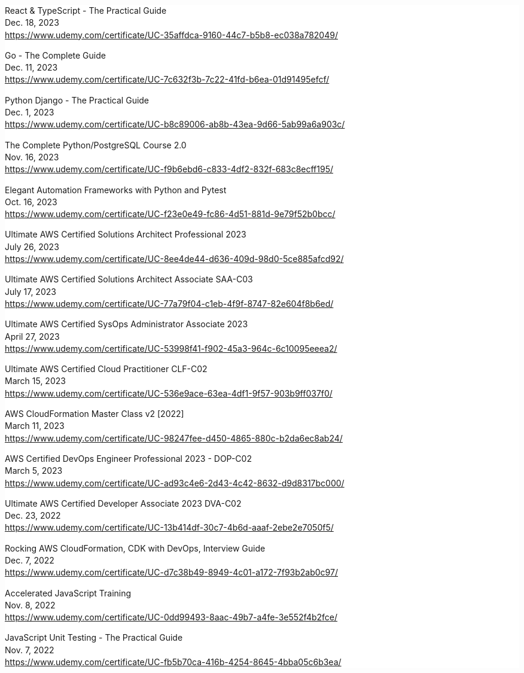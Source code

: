 React & TypeScript - The Practical Guide  
Dec. 18, 2023  
https://www.udemy.com/certificate/UC-35affdca-9160-44c7-b5b8-ec038a782049/

Go - The Complete Guide  
Dec. 11, 2023  
https://www.udemy.com/certificate/UC-7c632f3b-7c22-41fd-b6ea-01d91495efcf/

Python Django - The Practical Guide  
Dec. 1, 2023  
https://www.udemy.com/certificate/UC-b8c89006-ab8b-43ea-9d66-5ab99a6a903c/

The Complete Python/PostgreSQL Course 2.0  
Nov. 16, 2023  
https://www.udemy.com/certificate/UC-f9b6ebd6-c833-4df2-832f-683c8ecff195/

Elegant Automation Frameworks with Python and Pytest  
Oct. 16, 2023  
https://www.udemy.com/certificate/UC-f23e0e49-fc86-4d51-881d-9e79f52b0bcc/

Ultimate AWS Certified Solutions Architect Professional 2023  
July 26, 2023  
https://www.udemy.com/certificate/UC-8ee4de44-d636-409d-98d0-5ce885afcd92/

Ultimate AWS Certified Solutions Architect Associate SAA-C03  
July 17, 2023  
https://www.udemy.com/certificate/UC-77a79f04-c1eb-4f9f-8747-82e604f8b6ed/

Ultimate AWS Certified SysOps Administrator Associate 2023  
April 27, 2023  
https://www.udemy.com/certificate/UC-53998f41-f902-45a3-964c-6c10095eeea2/

Ultimate AWS Certified Cloud Practitioner CLF-C02  
March 15, 2023  
https://www.udemy.com/certificate/UC-536e9ace-63ea-4df1-9f57-903b9ff037f0/

AWS CloudFormation Master Class v2 [2022]  
March 11, 2023  
https://www.udemy.com/certificate/UC-98247fee-d450-4865-880c-b2da6ec8ab24/

AWS Certified DevOps Engineer Professional 2023 - DOP-C02  
March 5, 2023  
https://www.udemy.com/certificate/UC-ad93c4e6-2d43-4c42-8632-d9d8317bc000/

Ultimate AWS Certified Developer Associate 2023 DVA-C02  
Dec. 23, 2022  
https://www.udemy.com/certificate/UC-13b414df-30c7-4b6d-aaaf-2ebe2e7050f5/

Rocking AWS CloudFormation, CDK with DevOps, Interview Guide  
Dec. 7, 2022  
https://www.udemy.com/certificate/UC-d7c38b49-8949-4c01-a172-7f93b2ab0c97/

Accelerated JavaScript Training  
Nov. 8, 2022  
https://www.udemy.com/certificate/UC-0dd99493-8aac-49b7-a4fe-3e552f4b2fce/

JavaScript Unit Testing - The Practical Guide  
Nov. 7, 2022  
https://www.udemy.com/certificate/UC-fb5b70ca-416b-4254-8645-4bba05c6b3ea/
